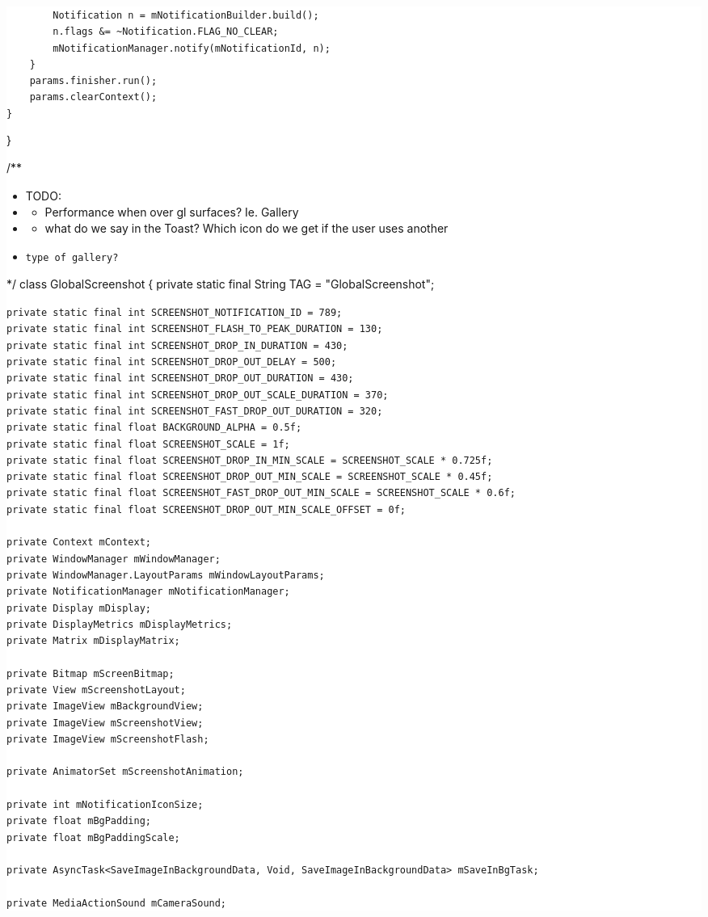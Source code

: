             Notification n = mNotificationBuilder.build();
            n.flags &= ~Notification.FLAG_NO_CLEAR;
            mNotificationManager.notify(mNotificationId, n);
        }
        params.finisher.run();
        params.clearContext();
    }
}

/**
 * TODO:
 *   - Performance when over gl surfaces? Ie. Gallery
 *   - what do we say in the Toast? Which icon do we get if the user uses another
 *     type of gallery?
 */
class GlobalScreenshot {
    private static final String TAG = "GlobalScreenshot";

    private static final int SCREENSHOT_NOTIFICATION_ID = 789;
    private static final int SCREENSHOT_FLASH_TO_PEAK_DURATION = 130;
    private static final int SCREENSHOT_DROP_IN_DURATION = 430;
    private static final int SCREENSHOT_DROP_OUT_DELAY = 500;
    private static final int SCREENSHOT_DROP_OUT_DURATION = 430;
    private static final int SCREENSHOT_DROP_OUT_SCALE_DURATION = 370;
    private static final int SCREENSHOT_FAST_DROP_OUT_DURATION = 320;
    private static final float BACKGROUND_ALPHA = 0.5f;
    private static final float SCREENSHOT_SCALE = 1f;
    private static final float SCREENSHOT_DROP_IN_MIN_SCALE = SCREENSHOT_SCALE * 0.725f;
    private static final float SCREENSHOT_DROP_OUT_MIN_SCALE = SCREENSHOT_SCALE * 0.45f;
    private static final float SCREENSHOT_FAST_DROP_OUT_MIN_SCALE = SCREENSHOT_SCALE * 0.6f;
    private static final float SCREENSHOT_DROP_OUT_MIN_SCALE_OFFSET = 0f;

    private Context mContext;
    private WindowManager mWindowManager;
    private WindowManager.LayoutParams mWindowLayoutParams;
    private NotificationManager mNotificationManager;
    private Display mDisplay;
    private DisplayMetrics mDisplayMetrics;
    private Matrix mDisplayMatrix;

    private Bitmap mScreenBitmap;
    private View mScreenshotLayout;
    private ImageView mBackgroundView;
    private ImageView mScreenshotView;
    private ImageView mScreenshotFlash;

    private AnimatorSet mScreenshotAnimation;

    private int mNotificationIconSize;
    private float mBgPadding;
    private float mBgPaddingScale;

    private AsyncTask<SaveImageInBackgroundData, Void, SaveImageInBackgroundData> mSaveInBgTask;

    private MediaActionSound mCameraSound;
